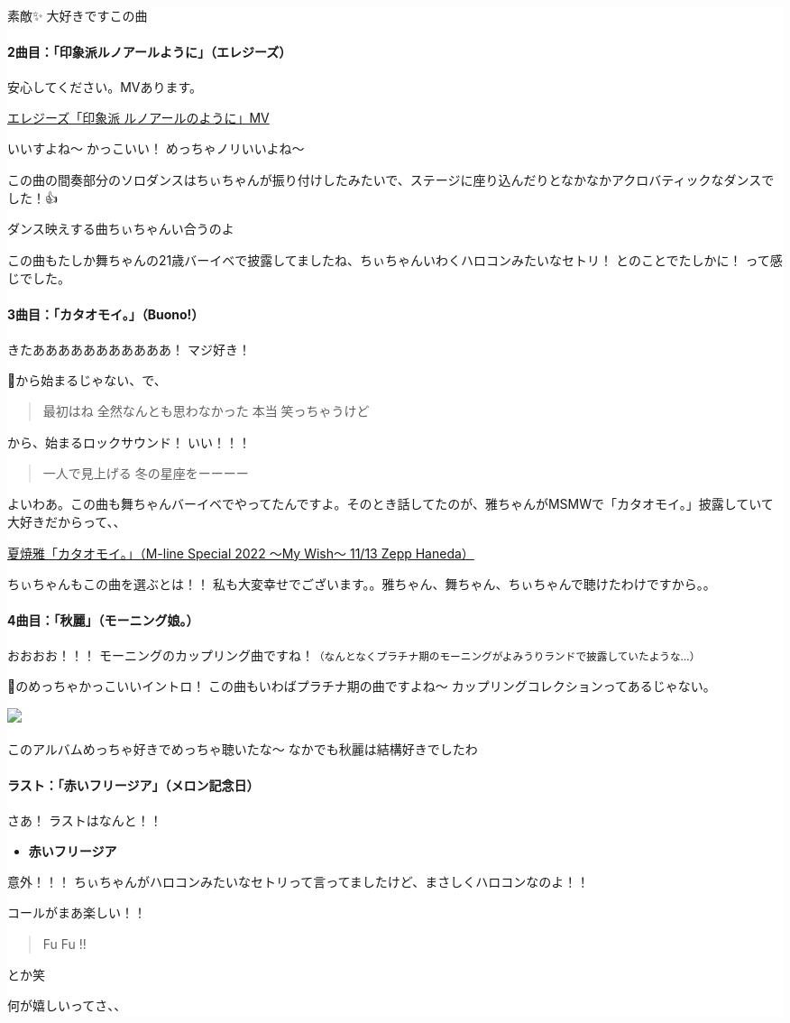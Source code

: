 素敵✨ 大好きですこの曲

#### 2曲目：「印象派ルノアールように」（エレジーズ）

安心してください。MVあります。

[<i class="fa-lg fa-brands fa-youtube"></i> エレジーズ「印象派 ルノアールのように」MV](https://www.youtube.com/watch?v=TsdyflwJY0E)

いいすよね～ かっこいい！ めっちゃノリいいよね～

この曲の間奏部分のソロダンスはちぃちゃんが振り付けしたみたいで、ステージに座り込んだりとなかなかアクロバティックなダンスでした！👍

ダンス映えする曲ちぃちゃんい合うのよ

この曲もたしか舞ちゃんの21歳バーイベで披露してましたね、ちぃちゃんいわくハロコンみたいなセトリ！ とのことでたしかに！ って感じでした。

#### 3曲目：「カタオモイ。」（Buono!）

きたあああああああああああ！ マジ好き！

🎸から始まるじゃない、で、

> 最初はね 全然なんとも思わなかった 本当 笑っちゃうけど

から、始まるロックサウンド！ いい！！！

> 一人で見上げる 冬の星座をーーーー

よいわあ。この曲も舞ちゃんバーイベでやってたんですよ。そのとき話してたのが、雅ちゃんがMSMWで「カタオモイ。」披露していて大好きだからって、、

[<i class="fa-lg fa-brands fa-youtube"></i> 夏焼雅「カタオモイ。」（M-line Special 2022 ～My Wish～ 11/13 Zepp Haneda）](https://www.youtube.com/watch?v=xg8locr8d-k&t=240s)

ちぃちゃんもこの曲を選ぶとは！！ 私も大変幸せでございます。。雅ちゃん、舞ちゃん、ちぃちゃんで聴けたわけですから。。

#### 4曲目：「秋麗」（モーニング娘。）

おおおお！！！ モーニングのカップリング曲ですね！<small>（なんとなくプラチナ期のモーニングがよみうりランドで披露していたような…）</small>

🎸のめっちゃかっこいいイントロ！ この曲もいわばプラチナ期の曲ですよね～ カップリングコレクションってあるじゃない。

![](..\assets\img\20240222\cc.jpg)

このアルバムめっちゃ好きでめっちゃ聴いたな～ なかでも秋麗は結構好きでしたわ

#### ラスト：「赤いフリージア」（メロン記念日）

さあ！ ラストはなんと！！

* **赤いフリージア**

意外！！！ ちぃちゃんがハロコンみたいなセトリって言ってましたけど、まさしくハロコンなのよ！！

コールがまあ楽しい！！

> Fu Fu !!

とか笑

何が嬉しいってさ、、
